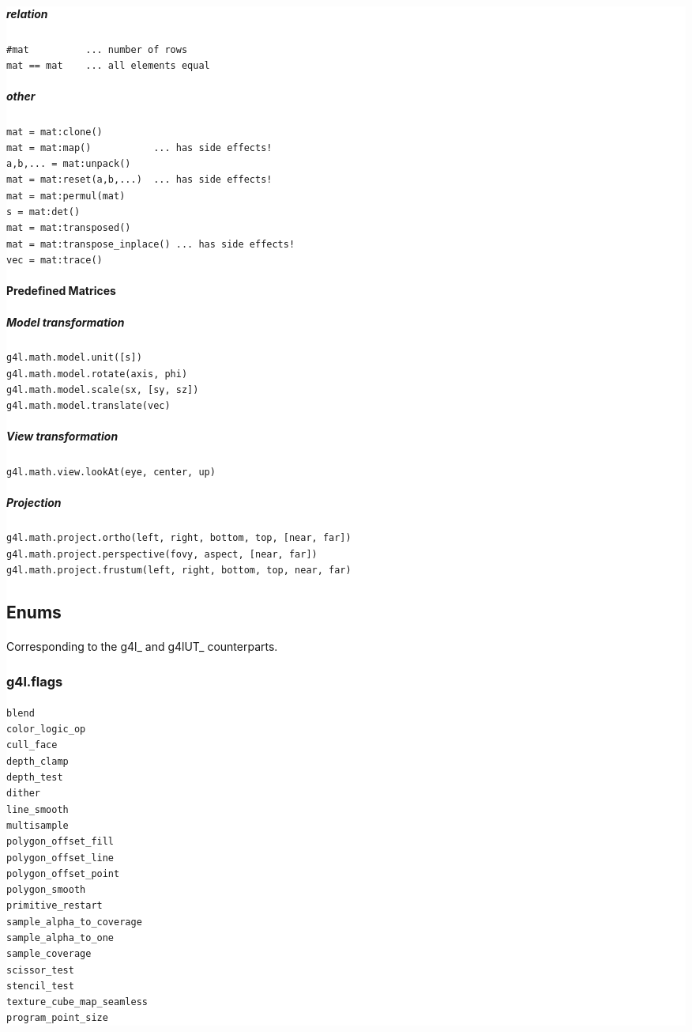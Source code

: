 ##### relation

    #mat          ... number of rows
    mat == mat    ... all elements equal

##### other

    mat = mat:clone()
    mat = mat:map()           ... has side effects!
    a,b,... = mat:unpack()
    mat = mat:reset(a,b,...)  ... has side effects!
    mat = mat:permul(mat)
    s = mat:det()
    mat = mat:transposed()
    mat = mat:transpose_inplace() ... has side effects!
    vec = mat:trace()

#### Predefined Matrices

##### Model transformation

    g4l.math.model.unit([s])
    g4l.math.model.rotate(axis, phi)
    g4l.math.model.scale(sx, [sy, sz])
    g4l.math.model.translate(vec)

##### View transformation

    g4l.math.view.lookAt(eye, center, up)

##### Projection

    g4l.math.project.ortho(left, right, bottom, top, [near, far])
    g4l.math.project.perspective(fovy, aspect, [near, far])
    g4l.math.project.frustum(left, right, bottom, top, near, far)

## Enums

Corresponding to the g4l\_ and g4lUT\_ counterparts.

### g4l.flags

    blend
    color_logic_op
    cull_face
    depth_clamp
    depth_test
    dither
    line_smooth
    multisample
    polygon_offset_fill
    polygon_offset_line
    polygon_offset_point
    polygon_smooth
    primitive_restart
    sample_alpha_to_coverage
    sample_alpha_to_one
    sample_coverage
    scissor_test
    stencil_test
    texture_cube_map_seamless
    program_point_size

